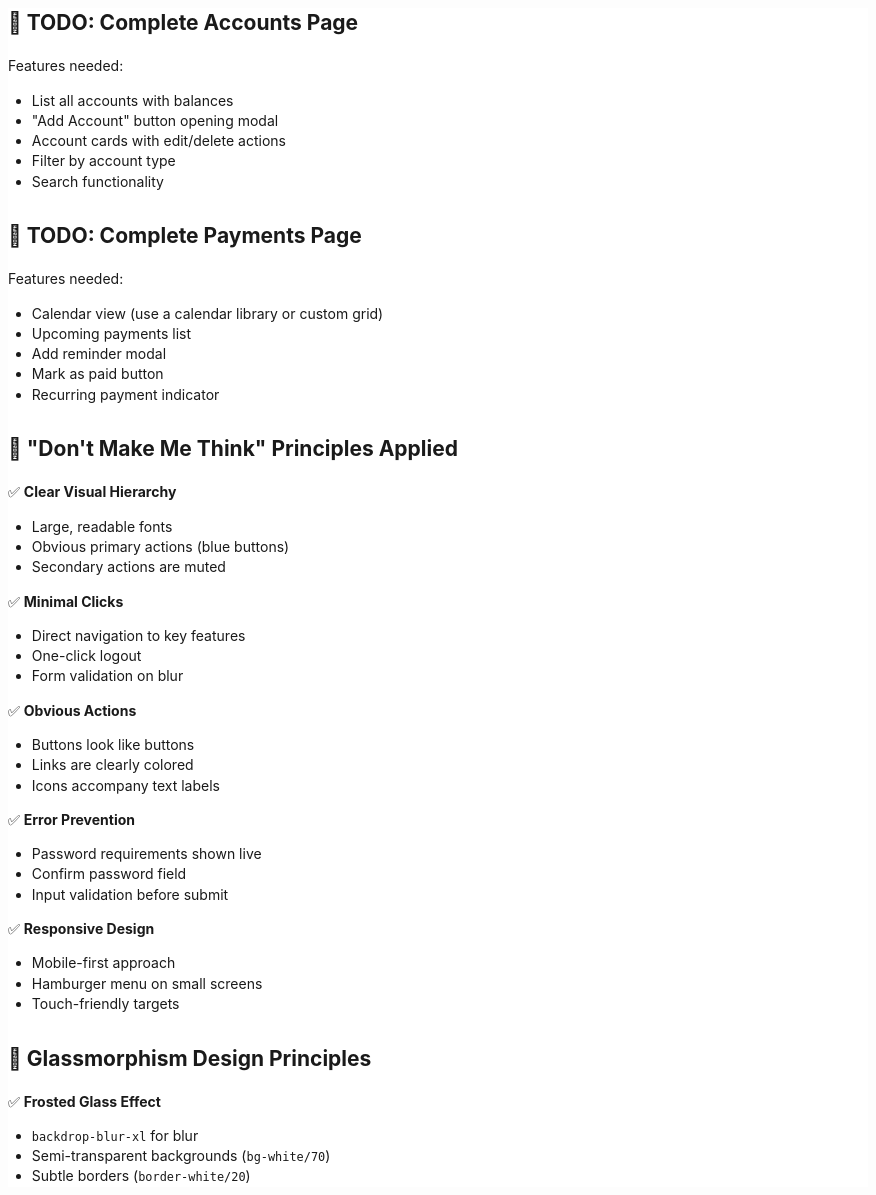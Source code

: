 ## 📝 TODO: Complete Accounts Page

Features needed:
- List all accounts with balances
- "Add Account" button opening modal
- Account cards with edit/delete actions
- Filter by account type
- Search functionality

## 📝 TODO: Complete Payments Page

Features needed:
- Calendar view (use a calendar library or custom grid)
- Upcoming payments list
- Add reminder modal
- Mark as paid button
- Recurring payment indicator

## 🎯 "Don't Make Me Think" Principles Applied

✅ **Clear Visual Hierarchy**
- Large, readable fonts
- Obvious primary actions (blue buttons)
- Secondary actions are muted

✅ **Minimal Clicks**
- Direct navigation to key features
- One-click logout
- Form validation on blur

✅ **Obvious Actions**
- Buttons look like buttons
- Links are clearly colored
- Icons accompany text labels

✅ **Error Prevention**
- Password requirements shown live
- Confirm password field
- Input validation before submit

✅ **Responsive Design**
- Mobile-first approach
- Hamburger menu on small screens
- Touch-friendly targets

## 🎨 Glassmorphism Design Principles

✅ **Frosted Glass Effect**
- `backdrop-blur-xl` for blur
- Semi-transparent backgrounds (`bg-white/70`)
- Subtle borders (`border-white/20`)
